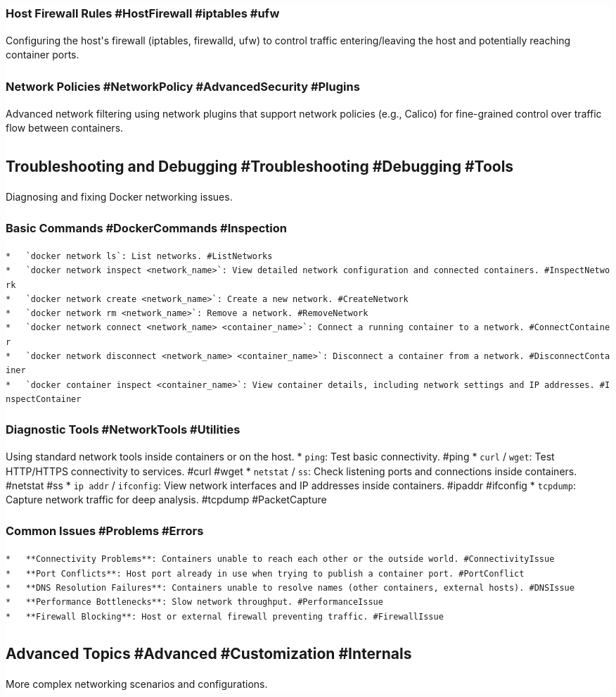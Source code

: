 ### Host Firewall Rules #HostFirewall #iptables #ufw
Configuring the host's firewall (iptables, firewalld, ufw) to control traffic entering/leaving the host and potentially reaching container ports.

### Network Policies #NetworkPolicy #AdvancedSecurity #Plugins
Advanced network filtering using network plugins that support network policies (e.g., Calico) for fine-grained control over traffic flow between containers.

## Troubleshooting and Debugging #Troubleshooting #Debugging #Tools

Diagnosing and fixing Docker networking issues.

### Basic Commands #DockerCommands #Inspection
    *   `docker network ls`: List networks. #ListNetworks
    *   `docker network inspect <network_name>`: View detailed network configuration and connected containers. #InspectNetwork
    *   `docker network create <network_name>`: Create a new network. #CreateNetwork
    *   `docker network rm <network_name>`: Remove a network. #RemoveNetwork
    *   `docker network connect <network_name> <container_name>`: Connect a running container to a network. #ConnectContainer
    *   `docker network disconnect <network_name> <container_name>`: Disconnect a container from a network. #DisconnectContainer
    *   `docker container inspect <container_name>`: View container details, including network settings and IP addresses. #InspectContainer

### Diagnostic Tools #NetworkTools #Utilities
Using standard network tools inside containers or on the host.
    *   `ping`: Test basic connectivity. #ping
    *   `curl` / `wget`: Test HTTP/HTTPS connectivity to services. #curl #wget
    *   `netstat` / `ss`: Check listening ports and connections inside containers. #netstat #ss
    *   `ip addr` / `ifconfig`: View network interfaces and IP addresses inside containers. #ipaddr #ifconfig
    *   `tcpdump`: Capture network traffic for deep analysis. #tcpdump #PacketCapture

### Common Issues #Problems #Errors
    *   **Connectivity Problems**: Containers unable to reach each other or the outside world. #ConnectivityIssue
    *   **Port Conflicts**: Host port already in use when trying to publish a container port. #PortConflict
    *   **DNS Resolution Failures**: Containers unable to resolve names (other containers, external hosts). #DNSIssue
    *   **Performance Bottlenecks**: Slow network throughput. #PerformanceIssue
    *   **Firewall Blocking**: Host or external firewall preventing traffic. #FirewallIssue

## Advanced Topics #Advanced #Customization #Internals

More complex networking scenarios and configurations.

